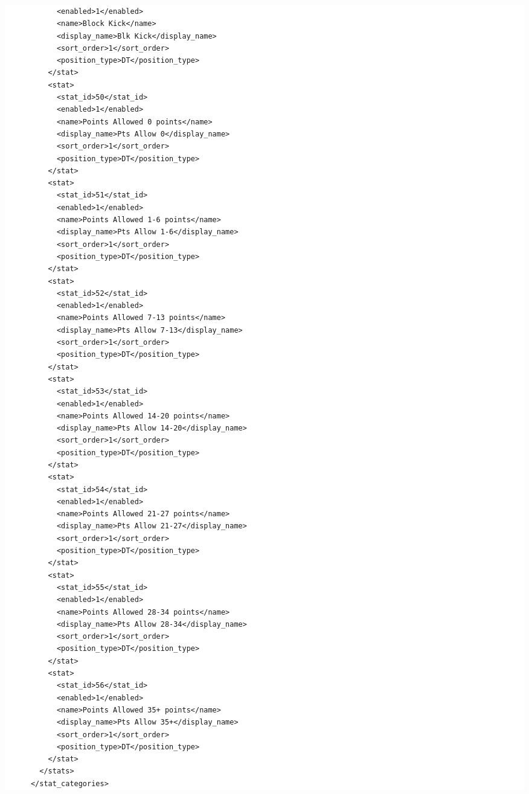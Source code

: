                 <enabled>1</enabled>
                <name>Block Kick</name>
                <display_name>Blk Kick</display_name>
                <sort_order>1</sort_order>
                <position_type>DT</position_type>
              </stat>
              <stat>
                <stat_id>50</stat_id>
                <enabled>1</enabled>
                <name>Points Allowed 0 points</name>
                <display_name>Pts Allow 0</display_name>
                <sort_order>1</sort_order>
                <position_type>DT</position_type>
              </stat>
              <stat>
                <stat_id>51</stat_id>
                <enabled>1</enabled>
                <name>Points Allowed 1-6 points</name>
                <display_name>Pts Allow 1-6</display_name>
                <sort_order>1</sort_order>
                <position_type>DT</position_type>
              </stat>
              <stat>
                <stat_id>52</stat_id>
                <enabled>1</enabled>
                <name>Points Allowed 7-13 points</name>
                <display_name>Pts Allow 7-13</display_name>
                <sort_order>1</sort_order>
                <position_type>DT</position_type>
              </stat>
              <stat>
                <stat_id>53</stat_id>
                <enabled>1</enabled>
                <name>Points Allowed 14-20 points</name>
                <display_name>Pts Allow 14-20</display_name>
                <sort_order>1</sort_order>
                <position_type>DT</position_type>
              </stat>
              <stat>
                <stat_id>54</stat_id>
                <enabled>1</enabled>
                <name>Points Allowed 21-27 points</name>
                <display_name>Pts Allow 21-27</display_name>
                <sort_order>1</sort_order>
                <position_type>DT</position_type>
              </stat>
              <stat>
                <stat_id>55</stat_id>
                <enabled>1</enabled>
                <name>Points Allowed 28-34 points</name>
                <display_name>Pts Allow 28-34</display_name>
                <sort_order>1</sort_order>
                <position_type>DT</position_type>
              </stat>
              <stat>
                <stat_id>56</stat_id>
                <enabled>1</enabled>
                <name>Points Allowed 35+ points</name>
                <display_name>Pts Allow 35+</display_name>
                <sort_order>1</sort_order>
                <position_type>DT</position_type>
              </stat>
            </stats>
          </stat_categories>